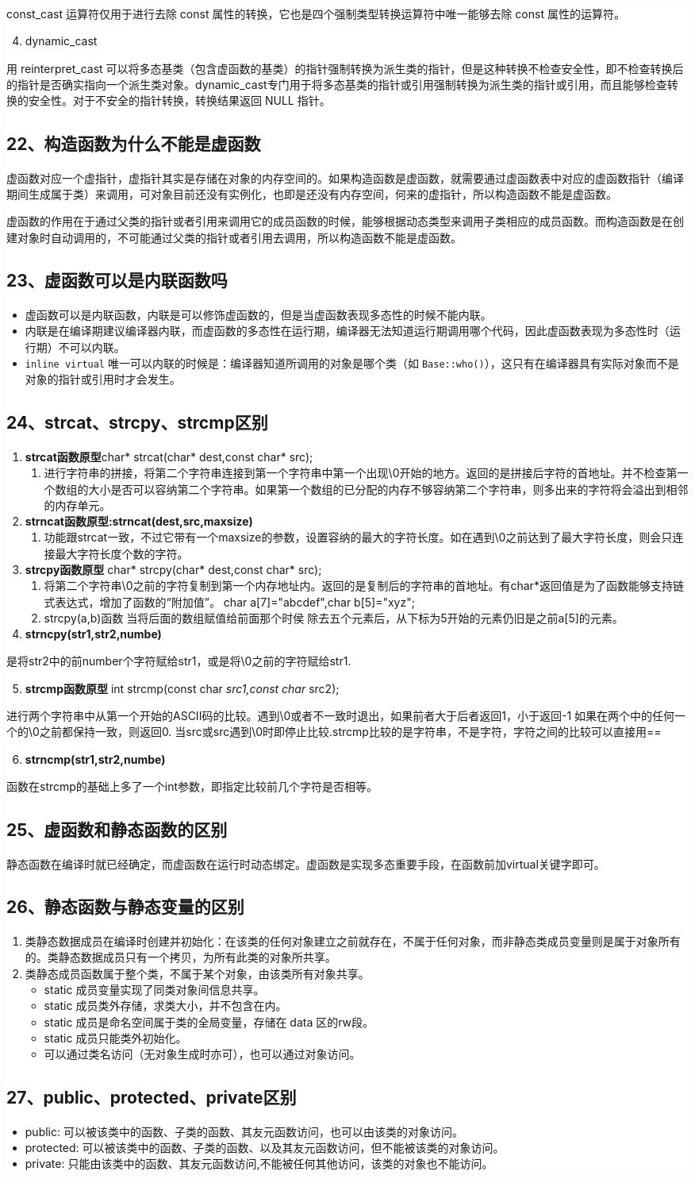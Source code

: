 const_cast 运算符仅用于进行去除 const 属性的转换，它也是四个强制类型转换运算符中唯一能够去除 const 属性的运算符。

4. dynamic_cast

用 reinterpret_cast 可以将多态基类（包含虚函数的基类）的指针强制转换为派生类的指针，但是这种转换不检查安全性，即不检查转换后的指针是否确实指向一个派生类对象。dynamic_cast专门用于将多态基类的指针或引用强制转换为派生类的指针或引用，而且能够检查转换的安全性。对于不安全的指针转换，转换结果返回 NULL 指针。

## 22、构造函数为什么不能是虚函数

虚函数对应一个虚指针，虚指针其实是存储在对象的内存空间的。如果构造函数是虚函数，就需要通过虚函数表中对应的虚函数指针（编译期间生成属于类）来调用，可对象目前还没有实例化，也即是还没有内存空间，何来的虚指针，所以构造函数不能是虚函数。

虚函数的作用在于通过父类的指针或者引用来调用它的成员函数的时候，能够根据动态类型来调用子类相应的成员函数。而构造函数是在创建对象时自动调用的，不可能通过父类的指针或者引用去调用，所以构造函数不能是虚函数。

## 23、虚函数可以是内联函数吗

- 虚函数可以是内联函数，内联是可以修饰虚函数的，但是当虚函数表现多态性的时候不能内联。
- 内联是在编译期建议编译器内联，而虚函数的多态性在运行期，编译器无法知道运行期调用哪个代码，因此虚函数表现为多态性时（运行期）不可以内联。
- `inline virtual` 唯一可以内联的时候是：编译器知道所调用的对象是哪个类（如 `Base::who()`），这只有在编译器具有实际对象而不是对象的指针或引用时才会发生。

## 24、strcat、strcpy、strcmp区别

1. **strcat函数原型**char* strcat(char* dest,const char* src); 
   1.  进行字符串的拼接，将第二个字符串连接到第一个字符串中第一个出现\0开始的地方。返回的是拼接后字符的首地址。并不检查第一个数组的大小是否可以容纳第二个字符串。如果第一个数组的已分配的内存不够容纳第二个字符串，则多出来的字符将会溢出到相邻的内存单元。
2. **strncat函数原型:strncat(dest,src,maxsize)**
   1.  功能跟strcat一致，不过它带有一个maxsize的参数，设置容纳的最大的字符长度。如在遇到\0之前达到了最大字符长度，则会只连接最大字符长度个数的字符。
3. **strcpy函数原型** char* strcpy(char* dest,const char* src); 
   1.  将第二个字符串\0之前的字符复制到第一个内存地址内。返回的是复制后的字符串的首地址。有char*返回值是为了函数能够支持链式表达式，增加了函数的“附加值”。 char a[7]="abcdef",char b[5]="xyz";
   2.  strcpy(a,b)函数 当将后面的数组赋值给前面那个时侯 除去五个元素后，从下标为5开始的元素仍旧是之前a[5]的元素。
4. **strncpy(str1,str2,numbe)**

是将str2中的前number个字符赋给str1，或是将\0之前的字符赋给str1.

5. **strcmp函数原型** int strcmp(const char *src1,const char* src2);

 进行两个字符串中从第一个开始的ASCII码的比较。遇到\0或者不一致时退出，如果前者大于后者返回1，小于返回-1 如果在两个中的任何一个的\0之前都保持一致，则返回0. 当src或src遇到\0时即停止比较.strcmp比较的是字符串，不是字符，字符之间的比较可以直接用==

6. **strncmp(str1,str2,numbe)**

函数在strcmp的基础上多了一个int参数，即指定比较前几个字符是否相等。

## 25、虚函数和静态函数的区别

静态函数在编译时就已经确定，而虚函数在运行时动态绑定。虚函数是实现多态重要手段，在函数前加virtual关键字即可。

## 26、静态函数与静态变量的区别

1. 类静态数据成员在编译时创建并初始化：在该类的任何对象建立之前就存在，不属于任何对象，而非静态类成员变量则是属于对象所有的。类静态数据成员只有一个拷贝，为所有此类的对象所共享。
2. 类静态成员函数属于整个类，不属于某个对象，由该类所有对象共享。
   - static 成员变量实现了同类对象间信息共享。
   - static 成员类外存储，求类大小，并不包含在内。
   - static 成员是命名空间属于类的全局变量，存储在 data 区的rw段。
   - static 成员只能类外初始化。
   - 可以通过类名访问（无对象生成时亦可），也可以通过对象访问。

## 27、public、protected、private区别

- public: 可以被该类中的函数、子类的函数、其友元函数访问，也可以由该类的对象访问。
- protected: 可以被该类中的函数、子类的函数、以及其友元函数访问，但不能被该类的对象访问。
- private: 只能由该类中的函数、其友元函数访问,不能被任何其他访问，该类的对象也不能访问。